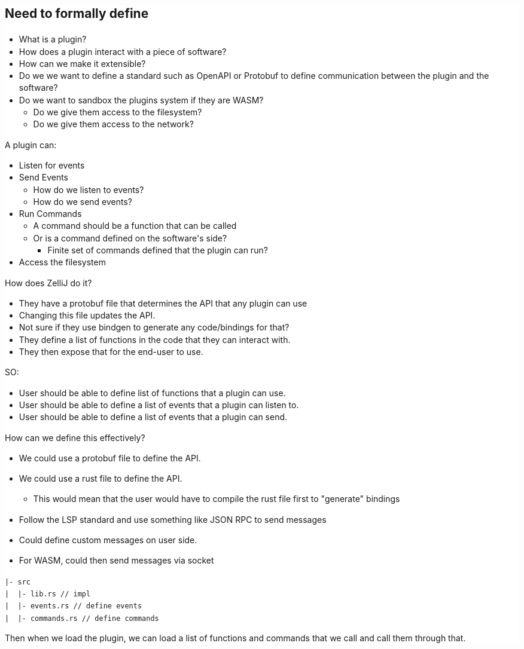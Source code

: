 
## Need to formally define

- What is a plugin?
- How does a plugin interact with a piece of software?
- How can we make it extensible?
- Do we we want to define a standard such as OpenAPI or Protobuf to define communication between the plugin and the software?
- Do we want to sandbox the plugins system if they are WASM?
  - Do we give them access to the filesystem?
  - Do we give them access to the network?



A plugin can:
- Listen for events
- Send Events
  - How do we listen to events?
  - How do we send events?
- Run Commands
  - A command should be a function that can be called
  - Or is a command defined on the software's side?
    - Finite set of commands defined that the plugin can run?
- Access the filesystem


How does ZelliJ do it?
- They have a protobuf file that determines the API that any plugin can use
- Changing this file updates the API.
- Not sure if they use bindgen to generate any code/bindings for that?
- They define a list of functions in the code that they can interact with.
- They then expose that for the end-user to use.

SO:
- User should be able to define list of functions that a plugin can use.
- User should be able to define a list of events that a plugin can listen to.
- User should be able to define a list of events that a plugin can send.

How can we define this effectively?
- We could use a protobuf file to define the API.
- We could use a rust file to define the API.
  - This would mean that the user would have to compile the rust file first to "generate" bindings

- Follow the LSP standard and use something like JSON RPC to send messages
- Could define custom messages on user side.
 - For WASM, could then send messages via socket



```filetree
|- src
|  |- lib.rs // impl
|  |- events.rs // define events
|  |- commands.rs // define commands
```

Then when we load the plugin, we can load a list of functions and commands that we call and call them through that.
